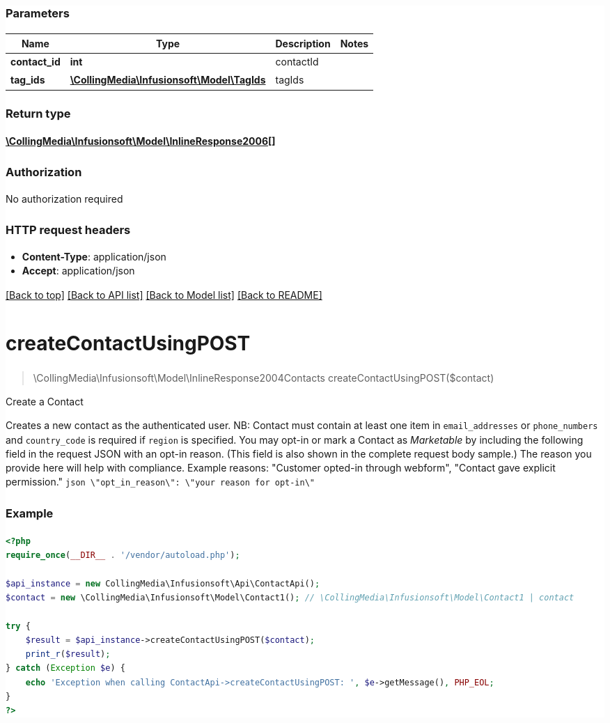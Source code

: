 ### Parameters

Name | Type | Description  | Notes
------------- | ------------- | ------------- | -------------
 **contact_id** | **int**| contactId |
 **tag_ids** | [**\CollingMedia\Infusionsoft\Model\TagIds**](../Model/TagIds.md)| tagIds |

### Return type

[**\CollingMedia\Infusionsoft\Model\InlineResponse2006[]**](../Model/InlineResponse2006.md)

### Authorization

No authorization required

### HTTP request headers

 - **Content-Type**: application/json
 - **Accept**: application/json

[[Back to top]](#) [[Back to API list]](../../README.md#documentation-for-api-endpoints) [[Back to Model list]](../../README.md#documentation-for-models) [[Back to README]](../../README.md)

# **createContactUsingPOST**
> \CollingMedia\Infusionsoft\Model\InlineResponse2004Contacts createContactUsingPOST($contact)

Create a Contact

Creates a new contact as the authenticated user. NB: Contact must contain at least one item in `email_addresses` or `phone_numbers` and `country_code` is required if `region` is specified.  You may opt-in or mark a Contact as _Marketable_ by including the following field in the request JSON with an opt-in reason. (This field is also shown in the complete request body sample.) The reason you provide here will help with compliance. Example reasons: \"Customer opted-in through webform\", \"Contact gave explicit permission.\"  ```json \"opt_in_reason\": \"your reason for opt-in\" ```

### Example
```php
<?php
require_once(__DIR__ . '/vendor/autoload.php');

$api_instance = new CollingMedia\Infusionsoft\Api\ContactApi();
$contact = new \CollingMedia\Infusionsoft\Model\Contact1(); // \CollingMedia\Infusionsoft\Model\Contact1 | contact

try {
    $result = $api_instance->createContactUsingPOST($contact);
    print_r($result);
} catch (Exception $e) {
    echo 'Exception when calling ContactApi->createContactUsingPOST: ', $e->getMessage(), PHP_EOL;
}
?>
```
